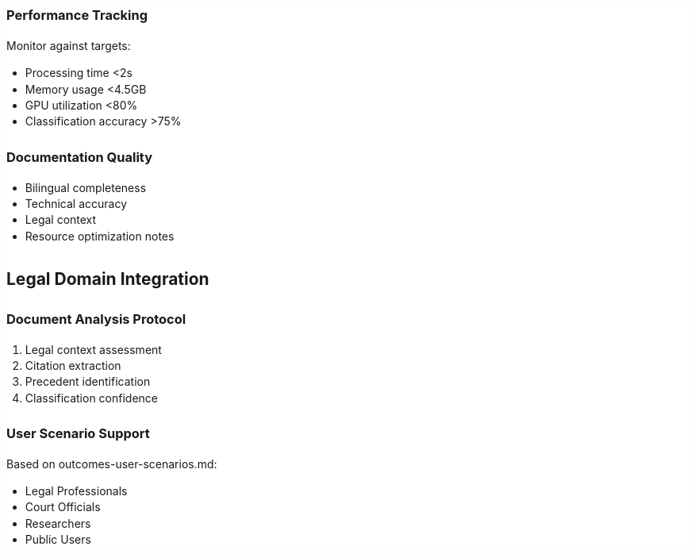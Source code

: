 ### Performance Tracking
Monitor against targets:
- Processing time <2s
- Memory usage <4.5GB
- GPU utilization <80%
- Classification accuracy >75%

### Documentation Quality
- Bilingual completeness
- Technical accuracy
- Legal context
- Resource optimization notes

## Legal Domain Integration

### Document Analysis Protocol
1. Legal context assessment
2. Citation extraction
3. Precedent identification
4. Classification confidence

### User Scenario Support
Based on outcomes-user-scenarios.md:
- Legal Professionals
- Court Officials
- Researchers
- Public Users
